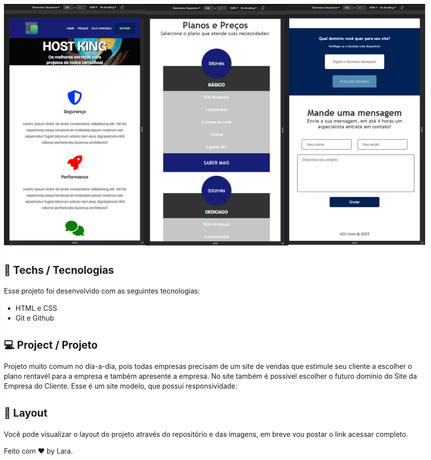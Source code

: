   <img alt="responsive2" src="/src/assets/responsive2.png" width="100%">
</p>

## 🚀 Techs / Tecnologias

Esse projeto foi desenvolvido com as seguintes tecnologias:

- HTML e CSS
- Git e Github

## 💻 Project / Projeto

Projeto muito comum no dia-a-dia, pois todas empresas precisam de um site de vendas que estimule seu cliente a escolher o plano rentavél para a empresa e também apresente a empresa. No site também é possivel escolher o futuro domínio do Site da Empresa do Cliente. Esse é um site modelo, que possui responsividade.

## 🔖 Layout

Você pode visualizar o layout do projeto através do repositório e das imagens, em breve vou postar o link acessar completo.


Feito com ♥ by Lara.